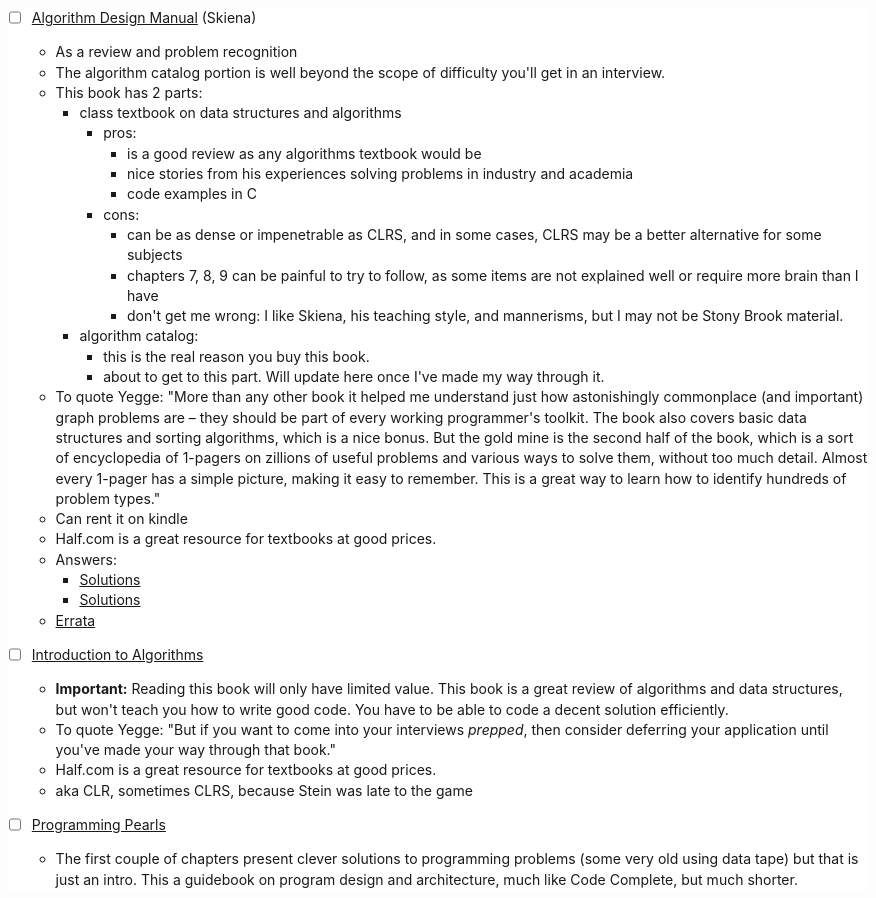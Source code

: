 - [ ] [Algorithm Design Manual](http://www.amazon.com/Algorithm-Design-Manual-Steven-Skiena/dp/1849967202) (Skiena)
    - As a review and problem recognition
    - The algorithm catalog portion is well beyond the scope of difficulty you'll get in an interview.
    - This book has 2 parts:
        - class textbook on data structures and algorithms
            - pros:
                - is a good review as any algorithms textbook would be
                - nice stories from his experiences solving problems in industry and academia
                - code examples in C
            - cons:
                - can be as dense or impenetrable as CLRS, and in some cases, CLRS may be a better alternative for some subjects
                - chapters 7, 8, 9 can be painful to try to follow, as some items are not explained well or require more brain than I have
                - don't get me wrong: I like Skiena, his teaching style, and mannerisms, but I may not be Stony Brook material.
        - algorithm catalog:
            - this is the real reason you buy this book.
            - about to get to this part. Will update here once I've made my way through it.
    - To quote Yegge: "More than any other book it helped me understand just how astonishingly commonplace
        (and important) graph problems are – they should be part of every working programmer's toolkit. The book also
        covers basic data structures and sorting algorithms, which is a nice bonus. But the gold mine is the second half
        of the book, which is a sort of encyclopedia of 1-pagers on zillions of useful problems and various ways to solve
        them, without too much detail. Almost every 1-pager has a simple picture, making it easy to remember. This is a
        great way to learn how to identify hundreds of problem types."
    - Can rent it on kindle
    - Half.com is a great resource for textbooks at good prices.
    - Answers:
        - [Solutions](http://www.algorithm.cs.sunysb.edu/algowiki/index.php/The_Algorithms_Design_Manual_(Second_Edition))
        - [Solutions](http://blog.panictank.net/category/algorithmndesignmanualsolutions/page/2/)
    - [Errata](http://www3.cs.stonybrook.edu/~skiena/algorist/book/errata)

- [ ] [Introduction to Algorithms](https://www.amazon.com/Introduction-Algorithms-3rd-MIT-Press/dp/0262033844)
    - **Important:** Reading this book will only have limited value. This book is a great review of algorithms and data structures, but won't teach you how to write good code. You have to be able to code a decent solution efficiently.
    - To quote Yegge: "But if you want to come into your interviews *prepped*, then consider deferring your application until you've made your way through that book."
    - Half.com is a great resource for textbooks at good prices.
    - aka CLR, sometimes CLRS, because Stein was late to the game

- [ ] [Programming Pearls](http://www.amazon.com/Programming-Pearls-2nd-Jon-Bentley/dp/0201657880)
    - The first couple of chapters present clever solutions to programming problems (some very old using data tape) but
      that is just an intro. This a guidebook on program design and architecture, much like Code Complete, but much shorter.
